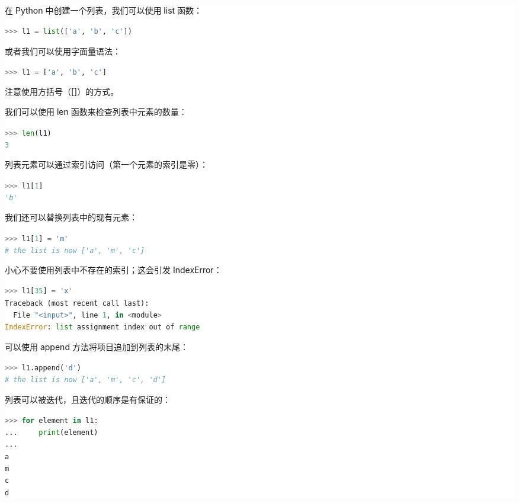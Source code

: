 在 Python 中创建一个列表，我们可以使用 list 函数：

```py
>>> l1 = list(['a', 'b', 'c'])
```

或者我们可以使用字面量语法：

```py
>>> l1 = ['a', 'b', 'c']
```

注意使用方括号（[]）的方式。

我们可以使用 len 函数来检查列表中元素的数量：

```py
>>> len(l1)
3
```

列表元素可以通过索引访问（第一个元素的索引是零）：

```py
>>> l1[1]
'b'
```

我们还可以替换列表中的现有元素：

```py
>>> l1[1] = 'm'
# the list is now ['a', 'm', 'c']
```

小心不要使用列表中不存在的索引；这会引发 IndexError：

```py
>>> l1[35] = 'x'
Traceback (most recent call last):
  File "<input>", line 1, in <module>
IndexError: list assignment index out of range
```

可以使用 append 方法将项目追加到列表的末尾：

```py
>>> l1.append('d')
# the list is now ['a', 'm', 'c', 'd']
```

列表可以被迭代，且迭代的顺序是有保证的：

```py
>>> for element in l1:
...     print(element)
...
a
m
c
d
```
